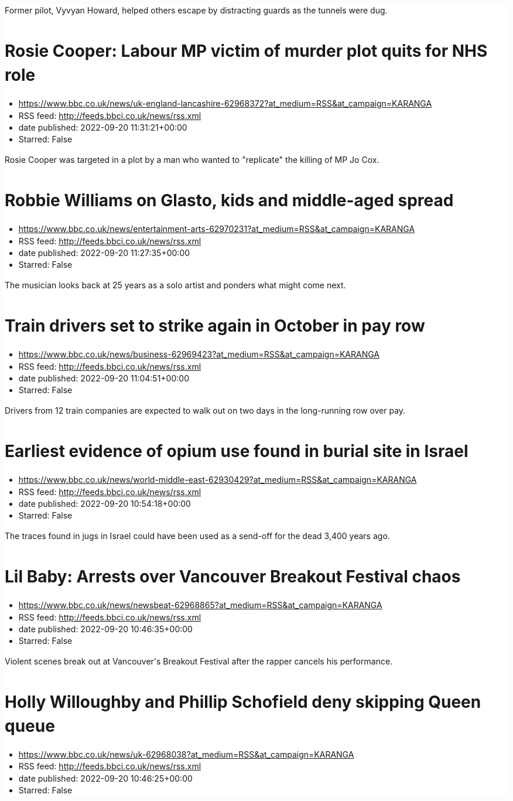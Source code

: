 Former pilot, Vyvyan Howard, helped others escape by distracting guards as the tunnels were dug.

# Rosie Cooper: Labour MP victim of murder plot quits for NHS role
 - https://www.bbc.co.uk/news/uk-england-lancashire-62968372?at_medium=RSS&at_campaign=KARANGA
 - RSS feed: http://feeds.bbci.co.uk/news/rss.xml
 - date published: 2022-09-20 11:31:21+00:00
 - Starred: False

Rosie Cooper was targeted in a plot by a man who wanted to "replicate" the killing of MP Jo Cox.

# Robbie Williams on Glasto, kids and middle-aged spread
 - https://www.bbc.co.uk/news/entertainment-arts-62970231?at_medium=RSS&at_campaign=KARANGA
 - RSS feed: http://feeds.bbci.co.uk/news/rss.xml
 - date published: 2022-09-20 11:27:35+00:00
 - Starred: False

The musician looks back at 25 years as a solo artist and ponders what might come next.

# Train drivers set to strike again in October in pay row
 - https://www.bbc.co.uk/news/business-62969423?at_medium=RSS&at_campaign=KARANGA
 - RSS feed: http://feeds.bbci.co.uk/news/rss.xml
 - date published: 2022-09-20 11:04:51+00:00
 - Starred: False

Drivers from 12 train companies are expected to walk out on two days in the long-running row over pay.

# Earliest evidence of opium use found in burial site in Israel
 - https://www.bbc.co.uk/news/world-middle-east-62930429?at_medium=RSS&at_campaign=KARANGA
 - RSS feed: http://feeds.bbci.co.uk/news/rss.xml
 - date published: 2022-09-20 10:54:18+00:00
 - Starred: False

The traces found in jugs in Israel could have been used as a send-off for the dead 3,400 years ago.

# Lil Baby: Arrests over Vancouver Breakout Festival chaos
 - https://www.bbc.co.uk/news/newsbeat-62968865?at_medium=RSS&at_campaign=KARANGA
 - RSS feed: http://feeds.bbci.co.uk/news/rss.xml
 - date published: 2022-09-20 10:46:35+00:00
 - Starred: False

Violent scenes break out at Vancouver's Breakout Festival after the rapper cancels his performance.

# Holly Willoughby and Phillip Schofield deny skipping Queen queue
 - https://www.bbc.co.uk/news/uk-62968038?at_medium=RSS&at_campaign=KARANGA
 - RSS feed: http://feeds.bbci.co.uk/news/rss.xml
 - date published: 2022-09-20 10:46:25+00:00
 - Starred: False
